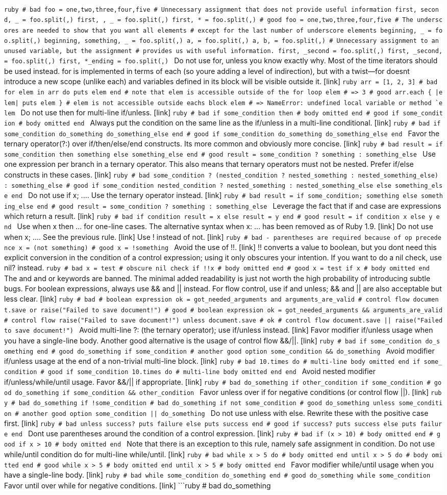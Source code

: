 ```ruby # bad foo = one,two,three,four,five # Unnecessary assignment that does not provide useful information first, second, _ = foo.split(,) first, , _ = foo.split(,) first, * = foo.split(,) # good foo = one,two,three,four,five # The underscores are needed to show that you want all elements # except for the last number of underscore elements beginning, _ = foo.split(,) beginning, something, _ = foo.split(,) a, = foo.split(,) a, b, = foo.split(,) # Unnecessary assignment to an unused variable, but the assignment # provides us with useful information. first, _second = foo.split(,) first, _second, = foo.split(,) first, *_ending = foo.split(,) ``` Do not use for, unless you know exactly why. Most of the time iterators should be used instead. for is implemented in terms of each (so youre adding a level of indirection), but with a twist—for doesnt introduce a new scope (unlike each) and variables defined in its block will be visible outside it. [link] ```ruby arr = [1, 2, 3] # bad for elem in arr do puts elem end # note that elem is accessible outside of the for loop elem # => 3 # good arr.each { |elem| puts elem } # elem is not accessible outside eachs block elem # => NameError: undefined local variable or method `elem ``` Do not use then for multi-line if/unless. [link] ```ruby # bad if some_condition then # body omitted end # good if some_condition # body omitted end ``` Always put the condition on the same line as the if/unless in a multi-line conditional. [link] ```ruby # bad if some_condition do_something do_something_else end # good if some_condition do_something do_something_else end ``` Favor the ternary operator(?:) over if/then/else/end constructs. Its more common and obviously more concise. [link] ```ruby # bad result = if some_condition then something else something_else end # good result = some_condition ? something : something_else ``` Use one expression per branch in a ternary operator. This also means that ternary operators must not be nested. Prefer if/else constructs in these cases. [link] ```ruby # bad some_condition ? (nested_condition ? nested_something : nested_something_else) : something_else # good if some_condition nested_condition ? nested_something : nested_something_else else something_else end ``` Do not use if x; .... Use the ternary operator instead. [link] ```ruby # bad result = if some_condition; something else something_else end # good result = some_condition ? something : something_else ``` Leverage the fact that if and case are expressions which return a result. [link] ```ruby # bad if condition result = x else result = y end # good result = if condition x else y end ``` Use when x then ... for one-line cases. The alternative syntax when x: ... has been removed as of Ruby 1.9. [link] Do not use when x; .... See the previous rule. [link] Use ! instead of not. [link] ```ruby # bad - parentheses are required because of op precedence x = (not something) # good x = !something ``` Avoid the use of !!. [link] !! converts a value to boolean, but you dont need this explicit conversion in the condition of a control expression; using it only obscures your intention. If you want to do a nil check, use nil? instead. ```ruby # bad x = test # obscure nil check if !!x # body omitted end # good x = test if x # body omitted end ``` The and and or keywords are banned. The minimal added readability is just not worth the high probability of introducing subtle bugs. For boolean expressions, always use && and || instead. For flow control, use if and unless; && and || are also acceptable but less clear. [link] ```ruby # bad # boolean expression ok = got_needed_arguments and arguments_are_valid # control flow document.save or raise("Failed to save document!") # good # boolean expression ok = got_needed_arguments && arguments_are_valid # control flow raise("Failed to save document!") unless document.save # ok # control flow document.save || raise("Failed to save document!") ``` Avoid multi-line ?: (the ternary operator); use if/unless instead. [link] Favor modifier if/unless usage when you have a single-line body. Another good alternative is the usage of control flow &&/||. [link] ```ruby # bad if some_condition do_something end # good do_something if some_condition # another good option some_condition && do_something ``` Avoid modifier if/unless usage at the end of a non-trivial multi-line block. [link] ```ruby # bad 10.times do # multi-line body omitted end if some_condition # good if some_condition 10.times do # multi-line body omitted end end ``` Avoid nested modifier if/unless/while/until usage. Favor &&/|| if appropriate. [link] ```ruby # bad do_something if other_condition if some_condition # good do_something if some_condition && other_condition ``` Favor unless over if for negative conditions (or control flow ||). [link] ```ruby # bad do_something if !some_condition # bad do_something if not some_condition # good do_something unless some_condition # another good option some_condition || do_something ``` Do not use unless with else. Rewrite these with the positive case first. [link] ```ruby # bad unless success? puts failure else puts success end # good if success? puts success else puts failure end ``` Dont use parentheses around the condition of a control expression. [link] ```ruby # bad if (x > 10) # body omitted end # good if x > 10 # body omitted end ``` Note that there is an exception to this rule, namely safe assignment in condition. Do not use while/until condition do for multi-line while/until. [link] ```ruby # bad while x > 5 do # body omitted end until x > 5 do # body omitted end # good while x > 5 # body omitted end until x > 5 # body omitted end ``` Favor modifier while/until usage when you have a single-line body. [link] ```ruby # bad while some_condition do_something end # good do_something while some_condition ``` Favor until over while for negative conditions. [link] ```ruby # bad do_something